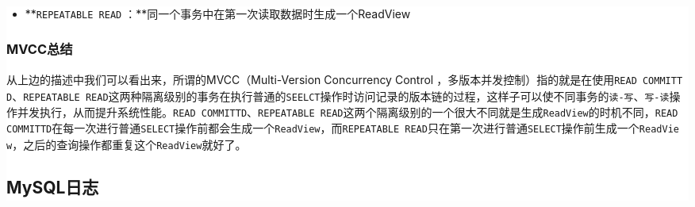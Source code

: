 
-  **`REPEATABLE READ` ：**同一个事务中在第一次读取数据时生成一个ReadView


### **MVCC总结**

从上边的描述中我们可以看出来，所谓的MVCC（Multi-Version Concurrency Control ，多版本并发控制）指的就是在使用`READ COMMITTD`、`REPEATABLE READ`这两种隔离级别的事务在执行普通的`SEELCT`操作时访问记录的版本链的过程，这样子可以使不同事务的`读-写`、`写-读`操作并发执行，从而提升系统性能。`READ COMMITTD`、`REPEATABLE READ`这两个隔离级别的一个很大不同就是生成`ReadView`的时机不同，`READ COMMITTD`在每一次进行普通`SELECT`操作前都会生成一个`ReadView`，而`REPEATABLE READ`只在第一次进行普通`SELECT`操作前生成一个`ReadView`，之后的查询操作都重复这个`ReadView`就好了。

## MySQL日志
